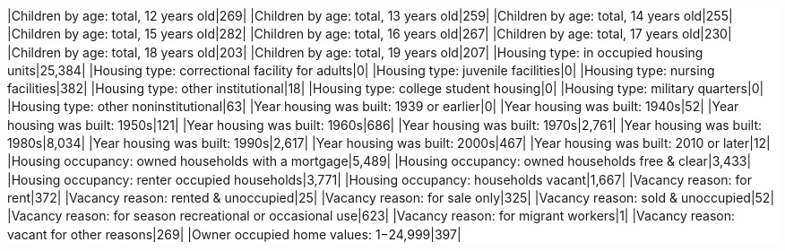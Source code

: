 |Children by age: total, 12 years old|269|
|Children by age: total, 13 years old|259|
|Children by age: total, 14 years old|255|
|Children by age: total, 15 years old|282|
|Children by age: total, 16 years old|267|
|Children by age: total, 17 years old|230|
|Children by age: total, 18 years old|203|
|Children by age: total, 19 years old|207|
|Housing type: in occupied housing units|25,384|
|Housing type: correctional facility for adults|0|
|Housing type: juvenile facilities|0|
|Housing type: nursing facilities|382|
|Housing type: other institutional|18|
|Housing type: college student housing|0|
|Housing type: military quarters|0|
|Housing type: other noninstitutional|63|
|Year housing was built: 1939 or earlier|0|
|Year housing was built: 1940s|52|
|Year housing was built: 1950s|121|
|Year housing was built: 1960s|686|
|Year housing was built: 1970s|2,761|
|Year housing was built: 1980s|8,034|
|Year housing was built: 1990s|2,617|
|Year housing was built: 2000s|467|
|Year housing was built: 2010 or later|12|
|Housing occupancy: owned households with a mortgage|5,489|
|Housing occupancy: owned households free & clear|3,433|
|Housing occupancy: renter occupied households|3,771|
|Housing occupancy: households vacant|1,667|
|Vacancy reason: for rent|372|
|Vacancy reason: rented & unoccupied|25|
|Vacancy reason: for sale only|325|
|Vacancy reason: sold & unoccupied|52|
|Vacancy reason: for season recreational or occasional use|623|
|Vacancy reason: for migrant workers|1|
|Vacancy reason: vacant for other reasons|269|
|Owner occupied home values: $1-$24,999|397|